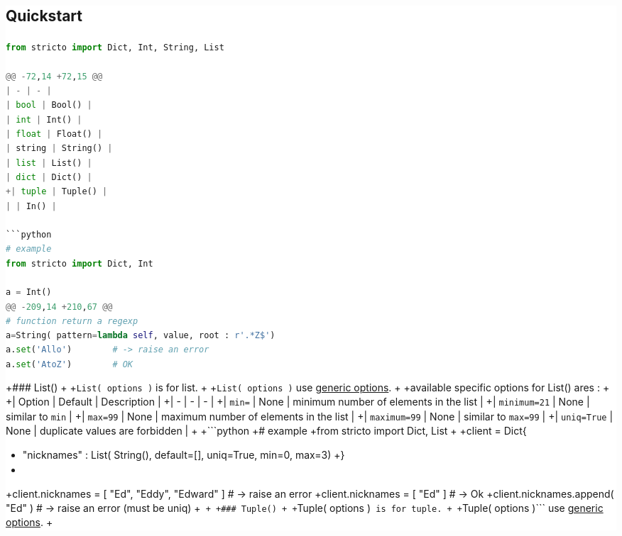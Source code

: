  ## Quickstart
 
 ```python
 from stricto import Dict, Int, String, List
 
@@ -72,14 +72,15 @@
 | - | - |
 | bool | Bool() |
 | int | Int() |
 | float | Float() |
 | string | String() |
 | list | List() |
 | dict | Dict() |
+| tuple | Tuple() |
 | | In() |
 
 ```python
 # example
 from stricto import Dict, Int
 
 a = Int()
@@ -209,14 +210,67 @@
 # function return a regexp
 a=String( pattern=lambda self, value, root : r'.*Z$')
 a.set('Allo')        # -> raise an error
 a.set('AtoZ')        # OK
 
 ```
 
+### List()
+
+```List( options )``` is for list.
+
+```List( options )``` use [generic options](#all-types).
+
+available specific options for List() ares :
+
+| Option | Default | Description |
+| - | - | - |
+| ```min=``` | None | minimum number of elements in the list |
+| ```minimum=21``` | None | similar to ```min``` |
+| ```max=99``` | None | maximum number of elements in the list |
+| ```maximum=99``` | None | similar to ```max=99``` |
+| ```uniq=True``` | None | duplicate values are forbidden |
+
+```python
+# example
+from stricto import Dict, List
+
+client = Dict{
+    "nicknames" : List( String(), default=[], uniq=True, min=0, max=3)
+}
+
+client.nicknames = [ "Ed", "Eddy", "Edward" ]  # -> raise an error
+client.nicknames = [ "Ed" ]  # -> Ok
+client.nicknames.append( "Ed" ) # -> raise an error (must be uniq)
+```
+
+### Tuple()
+
+```Tuple( options )``` is for tuple.
+
+```Tuple( options )``` use [generic options](#all-types).
+